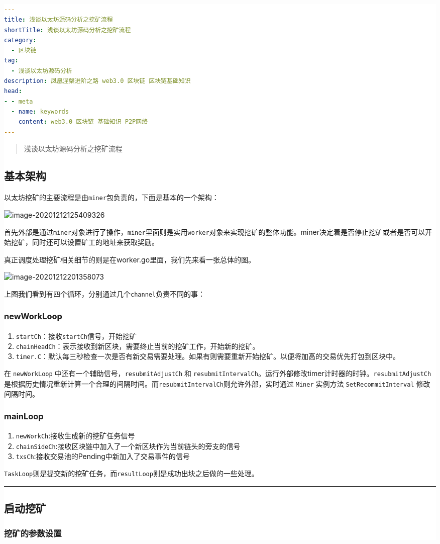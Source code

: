 ```yaml
---
title: 浅谈以太坊源码分析之挖矿流程
shortTitle: 浅谈以太坊源码分析之挖矿流程
category:
  - 区块链
tag:
  - 浅谈以太坊源码分析
description: 凤凰涅槃进阶之路 web3.0 区块链 区块链基础知识  
head:
- - meta
  - name: keywords
    content: web3.0 区块链 基础知识 P2P网络 
---
```

> 浅谈以太坊源码分析之挖矿流程

## 基本架构

以太坊挖矿的主要流程是由`miner`包负责的，下面是基本的一个架构：

![image-20201212125409326](https://tva1.sinaimg.cn/large/0081Kckwgy1glkzcyd6xhj31am0u0qe0.jpg)

首先外部是通过`miner`对象进行了操作，`miner`里面则是实用`worker`对象来实现挖矿的整体功能。miner决定着是否停止挖矿或者是否可以开始挖矿，同时还可以设置矿工的地址来获取奖励。

真正调度处理挖矿相关细节的则是在worker.go里面，我们先来看一张总体的图。

![image-20201212201358073](https://tva1.sinaimg.cn/large/0081Kckwgy1gllc2fgu1gj31cw0rwdlc.jpg)

上图我们看到有四个循环，分别通过几个`channel`负责不同的事：

### newWorkLoop

1. `startCh`：接收`startCh`信号，开始挖矿
2. `chainHeadCh`：表示接收到新区块，需要终止当前的挖矿工作，开始新的挖矿。
3. `timer.C`：默认每三秒检查一次是否有新交易需要处理。如果有则需要重新开始挖矿。以便将加高的交易优先打包到区块中。

在 `newWorkLoop` 中还有一个辅助信号，`resubmitAdjustCh` 和 `resubmitIntervalCh`。运行外部修改timer计时器的时钟。`resubmitAdjustCh`是根据历史情况重新计算一个合理的间隔时间。而`resubmitIntervalCh`则允许外部，实时通过 `Miner` 实例方法 `SetRecommitInterval` 修改间隔时间。

### mainLoop

1. `newWorkCh`:接收生成新的挖矿任务信号
2. `chainSideCh`:接收区块链中加入了一个新区块作为当前链头的旁支的信号
3. `txsCh`:接收交易池的Pending中新加入了交易事件的信号

`TaskLoop`则是提交新的挖矿任务，而`resultLoop`则是成功出块之后做的一些处理。

------

## 启动挖矿

### 挖矿的参数设置
